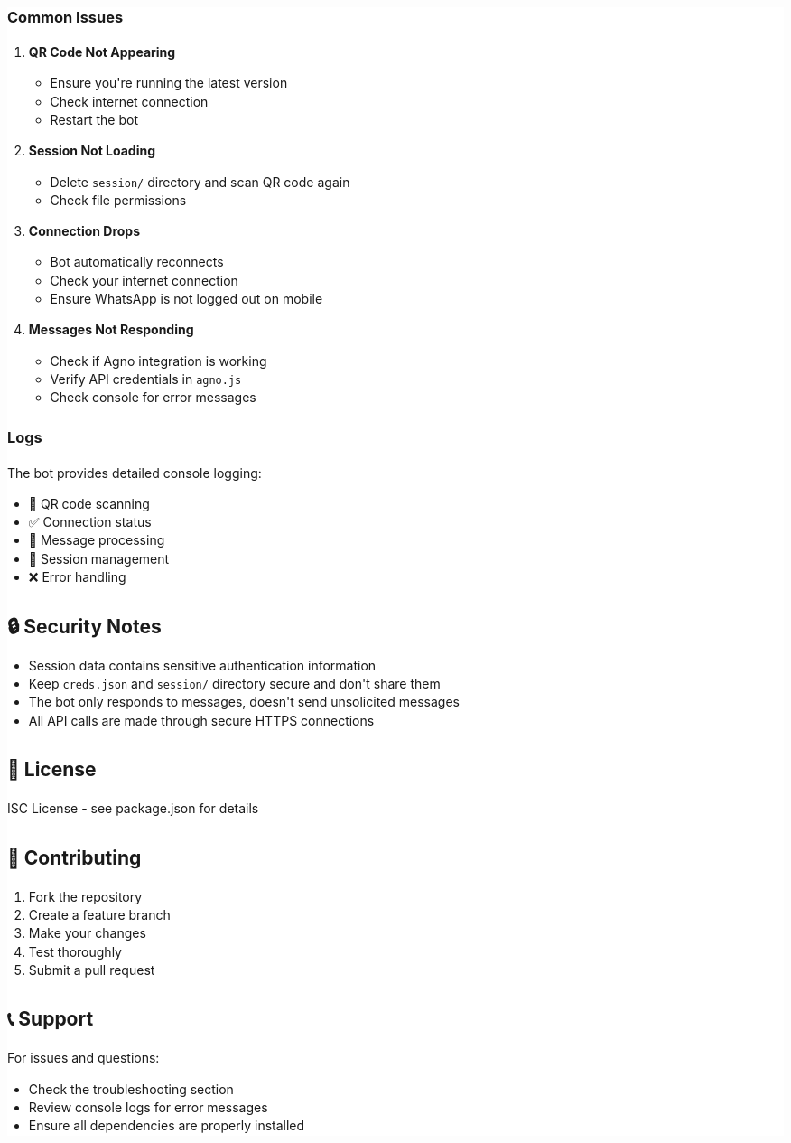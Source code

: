 ### Common Issues

1. **QR Code Not Appearing**
   - Ensure you're running the latest version
   - Check internet connection
   - Restart the bot

2. **Session Not Loading**
   - Delete `session/` directory and scan QR code again
   - Check file permissions

3. **Connection Drops**
   - Bot automatically reconnects
   - Check your internet connection
   - Ensure WhatsApp is not logged out on mobile

4. **Messages Not Responding**
   - Check if Agno integration is working
   - Verify API credentials in `agno.js`
   - Check console for error messages

### Logs
The bot provides detailed console logging:
- 📱 QR code scanning
- ✅ Connection status
- 📨 Message processing
- 💾 Session management
- ❌ Error handling

## 🔒 Security Notes

- Session data contains sensitive authentication information
- Keep `creds.json` and `session/` directory secure and don't share them
- The bot only responds to messages, doesn't send unsolicited messages
- All API calls are made through secure HTTPS connections

## 📝 License

ISC License - see package.json for details

## 🤝 Contributing

1. Fork the repository
2. Create a feature branch
3. Make your changes
4. Test thoroughly
5. Submit a pull request

## 📞 Support

For issues and questions:
- Check the troubleshooting section
- Review console logs for error messages
- Ensure all dependencies are properly installed
